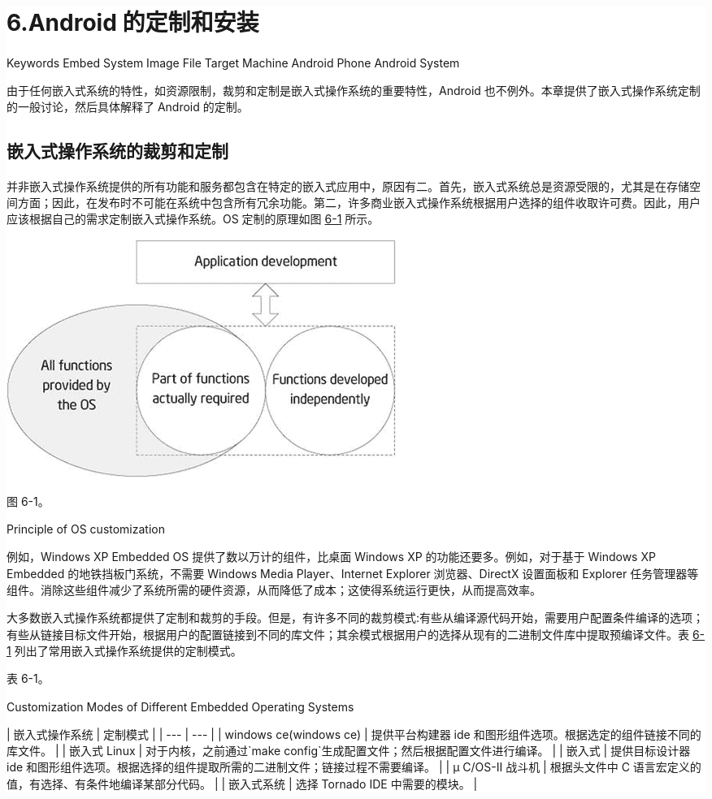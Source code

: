 # 6.Android 的定制和安装

Keywords Embed System Image File Target Machine Android Phone Android System

由于任何嵌入式系统的特性，如资源限制，裁剪和定制是嵌入式操作系统的重要特性，Android 也不例外。本章提供了嵌入式操作系统定制的一般讨论，然后具体解释了 Android 的定制。

## 嵌入式操作系统的裁剪和定制

并非嵌入式操作系统提供的所有功能和服务都包含在特定的嵌入式应用中，原因有二。首先，嵌入式系统总是资源受限的，尤其是在存储空间方面；因此，在发布时不可能在系统中包含所有冗余功能。第二，许多商业嵌入式操作系统根据用户选择的组件收取许可费。因此，用户应该根据自己的需求定制嵌入式操作系统。OS 定制的原理如图 [6-1](#Fig1) 所示。

![A978-1-4842-0100-8_6_Fig1_HTML.jpg](img/Image00141.jpg)

图 6-1。

Principle of OS customization

例如，Windows XP Embedded OS 提供了数以万计的组件，比桌面 Windows XP 的功能还要多。例如，对于基于 Windows XP Embedded 的地铁挡板门系统，不需要 Windows Media Player、Internet Explorer 浏览器、DirectX 设置面板和 Explorer 任务管理器等组件。消除这些组件减少了系统所需的硬件资源，从而降低了成本；这使得系统运行更快，从而提高效率。

大多数嵌入式操作系统都提供了定制和裁剪的手段。但是，有许多不同的裁剪模式:有些从编译源代码开始，需要用户配置条件编译的选项；有些从链接目标文件开始，根据用户的配置链接到不同的库文件；其余模式根据用户的选择从现有的二进制文件库中提取预编译文件。表 [6-1](#Tab1) 列出了常用嵌入式操作系统提供的定制模式。

表 6-1。

Customization Modes of Different Embedded Operating Systems

<colgroup><col> <col></colgroup> 
| 嵌入式操作系统 | 定制模式 |
| --- | --- |
| windows ce(windows ce) | 提供平台构建器 ide 和图形组件选项。根据选定的组件链接不同的库文件。 |
| 嵌入式 Linux | 对于内核，之前通过`make config`生成配置文件；然后根据配置文件进行编译。 |
| 嵌入式 | 提供目标设计器 ide 和图形组件选项。根据选择的组件提取所需的二进制文件；链接过程不需要编译。 |
| μ C/OS-II 战斗机 | 根据头文件中 C 语言宏定义的值，有选择、有条件地编译某部分代码。 |
| 嵌入式系统 | 选择 Tornado IDE 中需要的模块。 |
